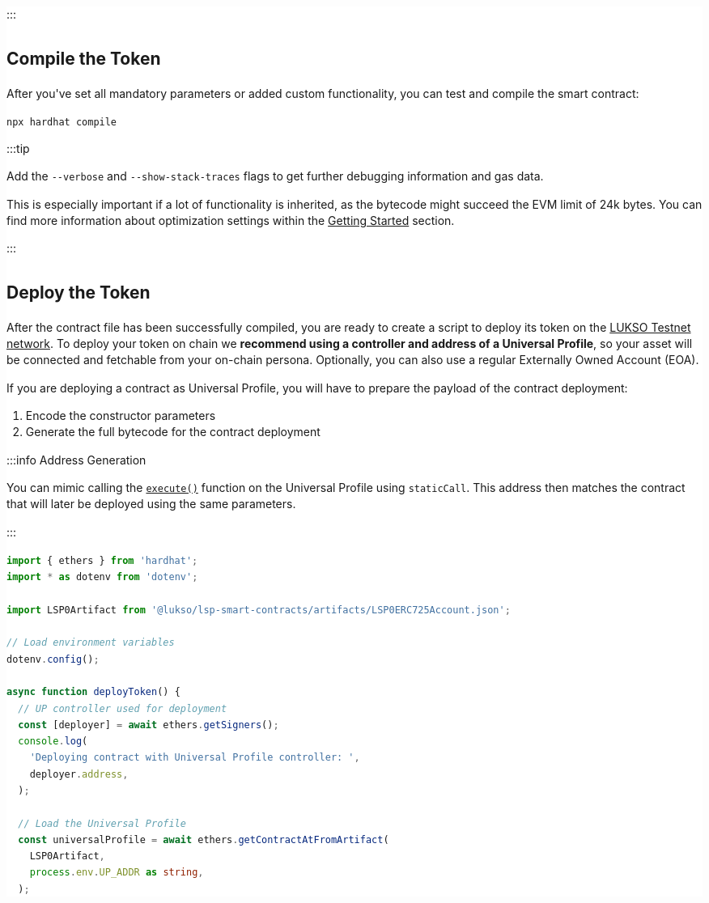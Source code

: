 :::

## Compile the Token

After you've set all mandatory parameters or added custom functionality, you can test and compile the smart contract:

```bash
npx hardhat compile
```

:::tip

Add the `--verbose` and `--show-stack-traces` flags to get further debugging information and gas data.

This is especially important if a lot of functionality is inherited, as the bytecode might succeed the EVM limit of 24k bytes. You can find more information about optimization settings within the [Getting Started](./getting-started.md) section.

:::

## Deploy the Token

After the contract file has been successfully compiled, you are ready to create a script to deploy its token on the [LUKSO Testnet network](../../networks/testnet/parameters). To deploy your token on chain we **recommend using a controller and address of a Universal Profile**, so your asset will be connected and fetchable from your on-chain persona. Optionally, you can also use a regular Externally Owned Account (EOA).

<Tabs groupId="deployment">
  <TabItem value="up" label="Deploy with Universal Profile">

If you are deploying a contract as Universal Profile, you will have to prepare the payload of the contract deployment:

1. Encode the constructor parameters
2. Generate the full bytecode for the contract deployment

:::info Address Generation

You can mimic calling the [`execute()`](../../contracts/contracts/ERC725/ERC725.md#execute) function on the Universal Profile using `staticCall`. This address then matches the contract that will later be deployed using the same parameters.

:::

```ts title="scripts/deployLSP7AsUP.ts"
import { ethers } from 'hardhat';
import * as dotenv from 'dotenv';

import LSP0Artifact from '@lukso/lsp-smart-contracts/artifacts/LSP0ERC725Account.json';

// Load environment variables
dotenv.config();

async function deployToken() {
  // UP controller used for deployment
  const [deployer] = await ethers.getSigners();
  console.log(
    'Deploying contract with Universal Profile controller: ',
    deployer.address,
  );

  // Load the Universal Profile
  const universalProfile = await ethers.getContractAtFromArtifact(
    LSP0Artifact,
    process.env.UP_ADDR as string,
  );
```